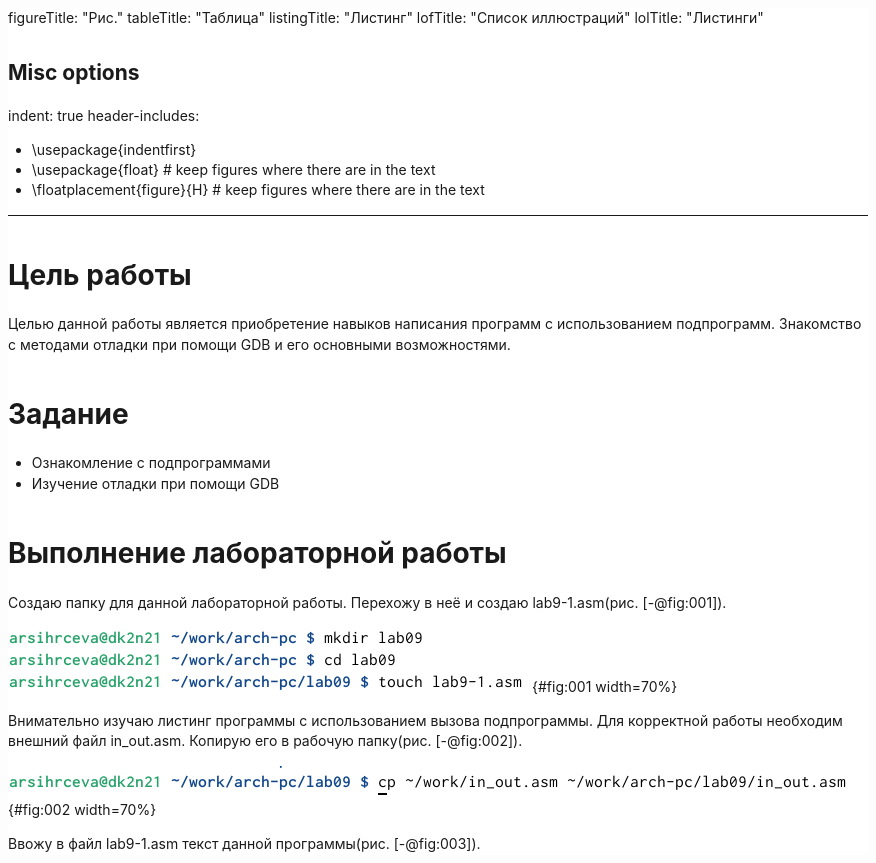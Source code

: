 figureTitle: "Рис."
tableTitle: "Таблица"
listingTitle: "Листинг"
lofTitle: "Список иллюстраций"
lolTitle: "Листинги"
## Misc options
indent: true
header-includes:
  - \usepackage{indentfirst}
  - \usepackage{float} # keep figures where there are in the text
  - \floatplacement{figure}{H} # keep figures where there are in the text
---

# Цель работы

Целью данной работы является приобретение навыков написания программ с использованием подпрограмм. Знакомство с методами отладки при помощи GDB и его основными возможностями.

# Задание

- Ознакомление с подпрограммами
- Изучение отладки при помощи GDB

# Выполнение лабораторной работы

Создаю папку для данной лабораторной работы. Перехожу в неё и создаю lab9-1.asm(рис. [-@fig:001]).

![Создание рабочего каталога и файла](image/9.01.png){#fig:001 width=70%}

Внимательно изучаю листинг программы с использованием вызова подпрограммы. Для корректной работы необходим внешний файл in_out.asm. Копирую его в рабочую папку(рис. [-@fig:002]).

![Копирование внешнего файла](image/9.02.png){#fig:002 width=70%}

Ввожу в файл lab9-1.asm текст данной программы(рис. [-@fig:003]).

